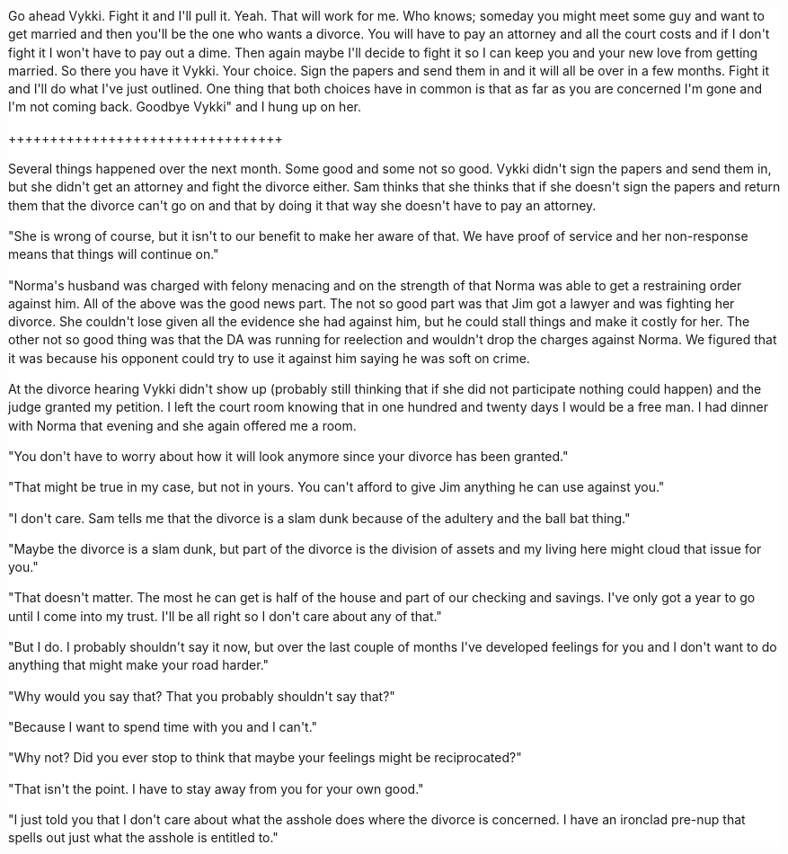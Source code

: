  Go ahead Vykki. Fight it and I'll pull it. Yeah. That will work for me. Who knows; someday you might meet some guy and want to get married and then you'll be the one who wants a divorce. You will have to pay an attorney and all the court costs and if I don't fight it I won't have to pay out a dime. Then again maybe I'll decide to fight it so I can keep you and your new love from getting married. So there you have it Vykki. Your choice. Sign the papers and send them in and it will all be over in a few months. Fight it and I'll do what I've just outlined. One thing that both choices have in common is that as far as you are concerned I'm gone and I'm not coming back. Goodbye Vykki" and I hung up on her. 

 +++++++++++++++++++++++++++++++++ 

 Several things happened over the next month. Some good and some not so good. Vykki didn't sign the papers and send them in, but she didn't get an attorney and fight the divorce either. Sam thinks that she thinks that if she doesn't sign the papers and return them that the divorce can't go on and that by doing it that way she doesn't have to pay an attorney. 

 "She is wrong of course, but it isn't to our benefit to make her aware of that. We have proof of service and her non-response means that things will continue on." 

 "Norma's husband was charged with felony menacing and on the strength of that Norma was able to get a restraining order against him. All of the above was the good news part. The not so good part was that Jim got a lawyer and was fighting her divorce. She couldn't lose given all the evidence she had against him, but he could stall things and make it costly for her. The other not so good thing was that the DA was running for reelection and wouldn't drop the charges against Norma. We figured that it was because his opponent could try to use it against him saying he was soft on crime. 

 At the divorce hearing Vykki didn't show up (probably still thinking that if she did not participate nothing could happen) and the judge granted my petition. I left the court room knowing that in one hundred and twenty days I would be a free man. I had dinner with Norma that evening and she again offered me a room. 

 "You don't have to worry about how it will look anymore since your divorce has been granted." 

 "That might be true in my case, but not in yours. You can't afford to give Jim anything he can use against you." 

 "I don't care. Sam tells me that the divorce is a slam dunk because of the adultery and the ball bat thing." 

 "Maybe the divorce is a slam dunk, but part of the divorce is the division of assets and my living here might cloud that issue for you." 

 "That doesn't matter. The most he can get is half of the house and part of our checking and savings. I've only got a year to go until I come into my trust. I'll be all right so I don't care about any of that." 

 "But I do. I probably shouldn't say it now, but over the last couple of months I've developed feelings for you and I don't want to do anything that might make your road harder." 

 "Why would you say that? That you probably shouldn't say that?" 

 "Because I want to spend time with you and I can't." 

 "Why not? Did you ever stop to think that maybe your feelings might be reciprocated?" 

 "That isn't the point. I have to stay away from you for your own good." 

 "I just told you that I don't care about what the asshole does where the divorce is concerned. I have an ironclad pre-nup that spells out just what the asshole is entitled to." 
